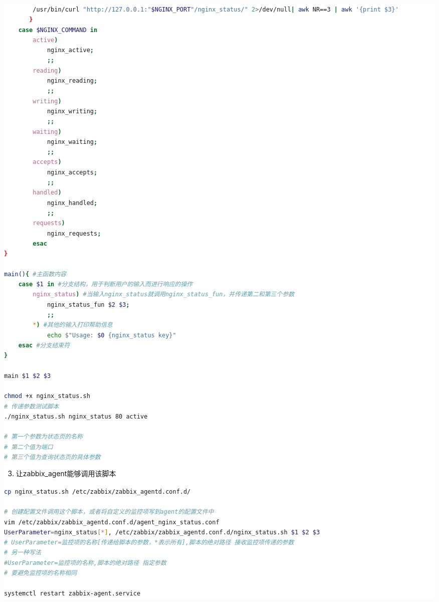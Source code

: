 ```bash
        /usr/bin/curl "http://127.0.0.1:"$NGINX_PORT"/nginx_status/" 2>/dev/null| awk NR==3 | awk '{print $3}'
       }
  	case $NGINX_COMMAND in
		active)
			nginx_active;
			;;
		reading)
			nginx_reading;
			;;
		writing)
			nginx_writing;
			;;
		waiting)
			nginx_waiting;
			;;
		accepts)
			nginx_accepts;
			;;
		handled)
			nginx_handled;
			;;
		requests)
			nginx_requests;
		esac 
}

main(){ #主函数内容
	case $1 in #分支结构，用于判断用户的输入而进行响应的操作
		nginx_status) #当输入nginx_status就调用nginx_status_fun，并传递第二和第三个参数
			nginx_status_fun $2 $3;
			;;
		*) #其他的输入打印帮助信息
			echo $"Usage: $0 {nginx_status key}"
	esac #分支结束符
}

main $1 $2 $3

chmod +x nginx_status.sh 
# 传递参数测试脚本
./nginx_status.sh nginx_status 80 active

# 第一个参数为状态页的名称
# 第二个值为端口
# 第三个值为查询状态页的具体参数
```

3. 让zabbix_agent能够调用该脚本
```bash
cp nginx_status.sh /etc/zabbix/zabbix_agentd.conf.d/

# 创建配置文件调用这个脚本，或者将自定义的监控项写到agent的配置文件中
vim /etc/zabbix/zabbix_agentd.conf.d/agent_nginx_status.conf
UserParameter=nginx_status[*], /etc/zabbix/zabbix_agentd.conf.d/nginx_status.sh $1 $2 $3
# UserParameter=监控项的名称[传递给脚本的参数，*表示所有],脚本的绝对路径 接收监控项传递的参数
# 另一种写法
#UserParameter=监控项的名称,脚本的绝对路径 指定参数 
# 要避免监控项的名称相同

systemctl restart zabbix-agent.service 
```
